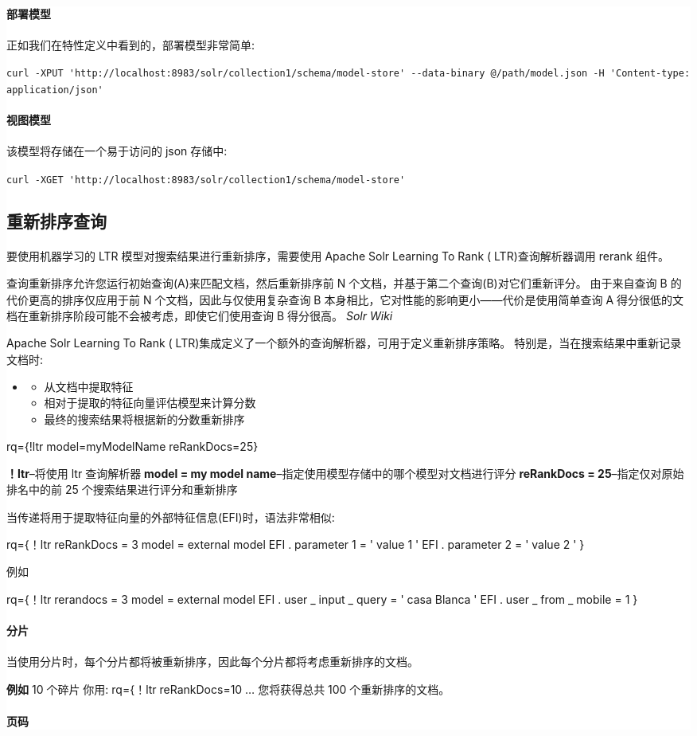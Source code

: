 #### 部署模型

正如我们在特性定义中看到的，部署模型非常简单:

```
curl -XPUT 'http://localhost:8983/solr/collection1/schema/model-store' --data-binary @/path/model.json -H 'Content-type:application/json' 
```

#### 视图模型

该模型将存储在一个易于访问的 json 存储中:

```
curl -XGET 'http://localhost:8983/solr/collection1/schema/model-store'
```

## 重新排序查询

要使用机器学习的 LTR 模型对搜索结果进行重新排序，需要使用 Apache Solr Learning To Rank ( LTR)查询解析器调用 rerank 组件。

查询重新排序允许您运行初始查询(A)来匹配文档，然后重新排序前 N 个文档，并基于第二个查询(B)对它们重新评分。
由于来自查询 B 的代价更高的排序仅应用于前 N 个文档，因此与仅使用复杂查询 B 本身相比，它对性能的影响更小——代价是使用简单查询 A 得分很低的文档在重新排序阶段可能不会被考虑，即使它们使用查询 B 得分很高。 *Solr Wiki*

Apache Solr Learning To Rank ( LTR)集成定义了一个额外的查询解析器，可用于定义重新排序策略。
特别是，当在搜索结果中重新记录文档时:

*   *   从文档中提取特征
    *   相对于提取的特征向量评估模型来计算分数
    *   最终的搜索结果将根据新的分数重新排序

rq={!ltr model=myModelName reRankDocs=25}

**！ltr**–将使用 ltr 查询解析器
**model = my model name**–指定使用模型存储中的哪个模型对文档进行评分
**reRankDocs = 25**–指定仅对原始排名中的前 25 个搜索结果进行评分和重新排序

当传递将用于提取特征向量的外部特征信息(EFI)时，语法非常相似:

rq={！ltr reRankDocs = 3 model = external model EFI . parameter 1 = ' value 1 ' EFI . parameter 2 = ' value 2 ' }

例如

rq={！ltr rerandocs = 3 model = external model EFI . user _ input _ query = ' casa Blanca ' EFI . user _ from _ mobile = 1 }

#### 分片

当使用分片时，每个分片都将被重新排序，因此每个分片都将考虑重新排序的文档。

**例如**
10 个碎片
你用:
rq={！ltr reRankDocs=10 …
您将获得总共 100 个重新排序的文档。

#### 页码
